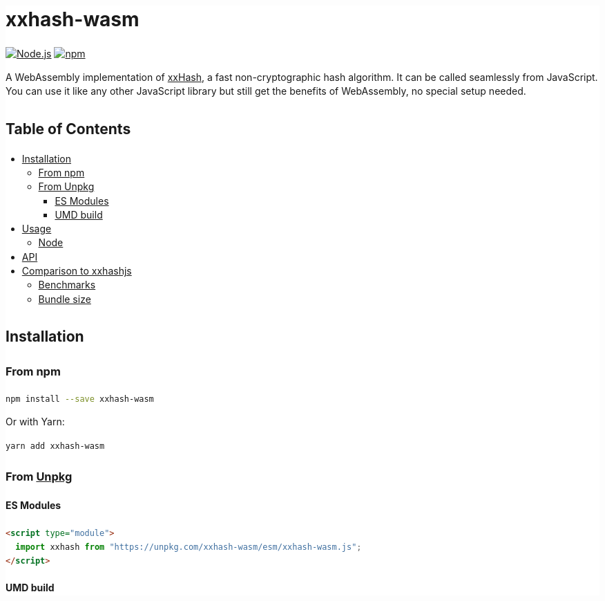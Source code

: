 # xxhash-wasm

[![Node.js][actions-nodejs-badge]][actions-nodejs-link]
[![npm][npm-badge]][npm-link]

A WebAssembly implementation of [xxHash][xxhash], a fast non-cryptographic hash
algorithm. It can be called seamlessly from JavaScript. You can use it like any
other JavaScript library but still get the benefits of WebAssembly, no special
setup needed.

## Table of Contents



* [Installation](#installation)
  * [From npm](#from-npm)
  * [From Unpkg](#from-unpkg)
    * [ES Modules](#es-modules)
    * [UMD build](#umd-build)
* [Usage](#usage)
  * [Node](#node)
* [API](#api)
* [Comparison to xxhashjs](#comparison-to-xxhashjs)
  * [Benchmarks](#benchmarks)
  * [Bundle size](#bundle-size)



## Installation

### From npm

```sh
npm install --save xxhash-wasm
```

Or with Yarn:

```sh
yarn add xxhash-wasm
```

### From [Unpkg][unpkg]

#### ES Modules

```html
<script type="module">
  import xxhash from "https://unpkg.com/xxhash-wasm/esm/xxhash-wasm.js";
</script>
```

#### UMD build


[actions-nodejs-badge]: https://github.com/jungomi/xxhash-wasm/actions/workflows/nodejs.yml/badge.svg
[actions-nodejs-link]: https://github.com/jungomi/xxhash-wasm/actions/workflows/nodejs.yml
[benchmarkjs]: https://benchmarkjs.com/
[cuint]: https://github.com/pierrec/js-cuint
[npm-badge]: https://img.shields.io/npm/v/xxhash-wasm.svg?style=flat-square
[npm-link]: https://www.npmjs.com/package/xxhash-wasm
[textencoder-mdn]: https://developer.mozilla.org/en-US/docs/Web/API/TextEncoder/TextEncoder
[textencoder-node]: https://nodejs.org/api/util.html#util_class_util_textencoder
[travis]: https://travis-ci.org/jungomi/xxhash-wasm
[travis-badge]: https://img.shields.io/travis/jungomi/xxhash-wasm/master.svg?style=flat-square
[unpkg]: https://unpkg.com/
[xxhash]: https://github.com/Cyan4973/xxHash
[xxhashjs]: https://github.com/pierrec/js-xxhash